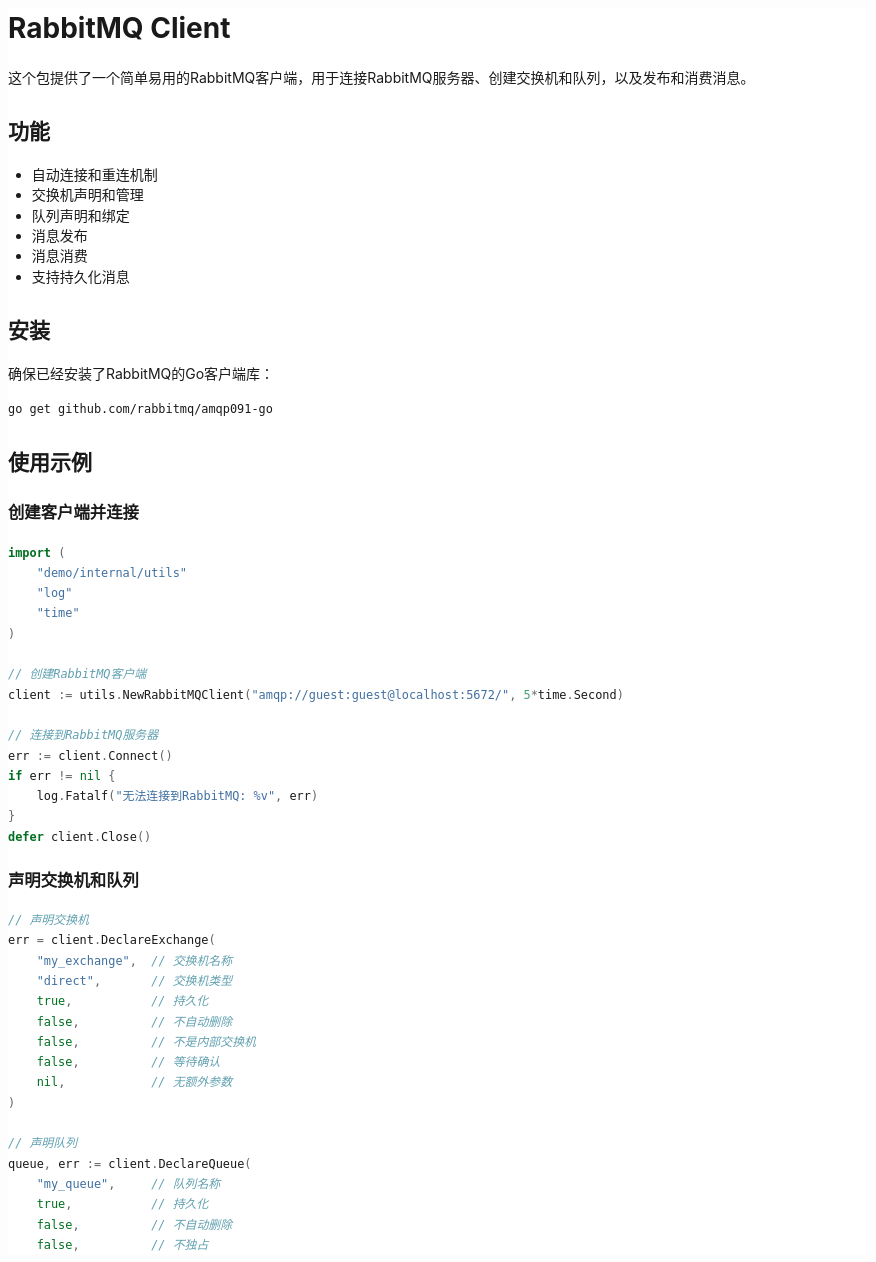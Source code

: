 # RabbitMQ Client

这个包提供了一个简单易用的RabbitMQ客户端，用于连接RabbitMQ服务器、创建交换机和队列，以及发布和消费消息。

## 功能

- 自动连接和重连机制
- 交换机声明和管理
- 队列声明和绑定
- 消息发布
- 消息消费
- 支持持久化消息

## 安装

确保已经安装了RabbitMQ的Go客户端库：

```bash
go get github.com/rabbitmq/amqp091-go
```

## 使用示例

### 创建客户端并连接

```go
import (
    "demo/internal/utils"
    "log"
    "time"
)

// 创建RabbitMQ客户端
client := utils.NewRabbitMQClient("amqp://guest:guest@localhost:5672/", 5*time.Second)

// 连接到RabbitMQ服务器
err := client.Connect()
if err != nil {
    log.Fatalf("无法连接到RabbitMQ: %v", err)
}
defer client.Close()
```

### 声明交换机和队列

```go
// 声明交换机
err = client.DeclareExchange(
    "my_exchange",  // 交换机名称
    "direct",       // 交换机类型
    true,           // 持久化
    false,          // 不自动删除
    false,          // 不是内部交换机
    false,          // 等待确认
    nil,            // 无额外参数
)

// 声明队列
queue, err := client.DeclareQueue(
    "my_queue",     // 队列名称
    true,           // 持久化
    false,          // 不自动删除
    false,          // 不独占
```